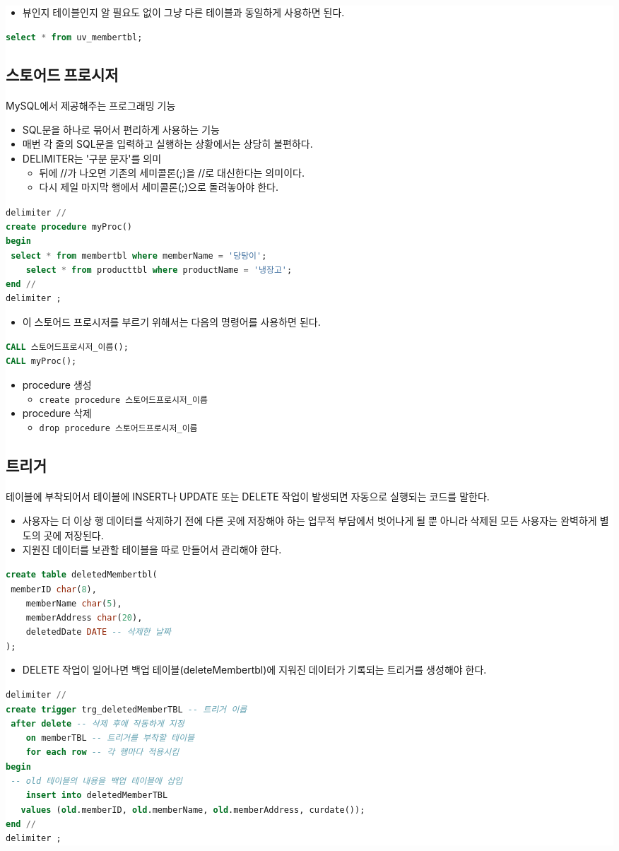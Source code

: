 - 뷰인지 테이블인지 알 필요도 없이 그냥 다른 테이블과 동일하게 사용하면 된다.

```sql
select * from uv_membertbl;
```

## 스토어드 프로시저

MySQL에서 제공해주는 프로그래밍 기능

- SQL문을 하나로 묶어서 편리하게 사용하는 기능
- 매번 각 줄의 SQL문을 입력하고 실행하는 상황에서는 상당히 불편하다.
- DELIMITER는 '구분 문자'를 의미
  - 뒤에 //가 나오면 기존의 세미콜론(;)을 //로 대신한다는 의미이다.
  - 다시 제일 마지막 행에서 세미콜론(;)으로 돌려놓아야 한다.

```sql
delimiter //
create procedure myProc()
begin
 select * from membertbl where memberName = '당탕이';
    select * from producttbl where productName = '냉장고';
end //
delimiter ;
```

- 이 스토어드 프로시저를 부르기 위해서는 다음의 명령어를 사용하면 된다.

```sql
CALL 스토어드프로시저_이름();
CALL myProc();
```

- procedure 생성
  - ```create procedure 스토어드프로시저_이름```
- procedure 삭제
  - ```drop procedure 스토어드프로시저_이름```

## 트리거

테이블에 부착되어서 테이블에 INSERT나 UPDATE 또는 DELETE 작업이 발생되면 자동으로 실행되는 코드를 말한다.

- 사용자는 더 이상 행 데이터를 삭제하기 전에 다른 곳에 저장해야 하는 업무적 부담에서 벗어나게 될 뿐 아니라 삭제된 모든 사용자는 완벽하게 별도의 곳에 저장된다.
- 지원진 데이터를 보관할 테이블을 따로 만들어서 관리해야 한다.

```sql
create table deletedMembertbl(
 memberID char(8),
    memberName char(5),
    memberAddress char(20),
    deletedDate DATE -- 삭제한 날짜
);
```

- DELETE 작업이 일어나면 백업 테이블(deleteMembertbl)에 지워진 데이터가 기록되는 트리거를 생성해야 한다.

```sql
delimiter //
create trigger trg_deletedMemberTBL -- 트리거 이릅
 after delete -- 삭제 후에 작동하게 지정
    on memberTBL -- 트리거를 부착할 테이블
    for each row -- 각 행마다 적용시킴
begin
 -- old 테이블의 내용을 백업 테이블에 삽입
    insert into deletedMemberTBL
   values (old.memberID, old.memberName, old.memberAddress, curdate());
end //
delimiter ;
```


